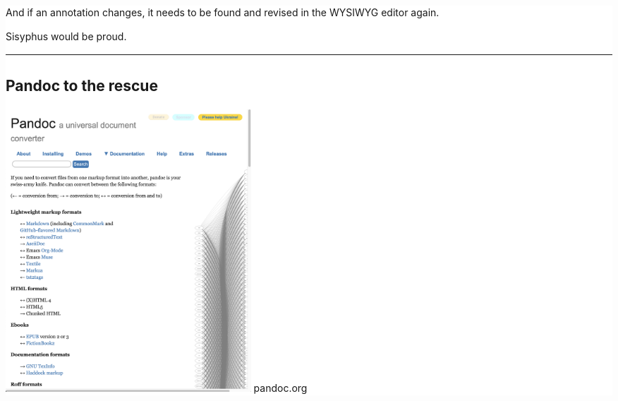And if an annotation changes, it needs to be found and revised in the WYSIWYG editor again.

Sisyphus would be proud.
</aside>

---
## Pandoc to the rescue

<p>
    <img src="images/pandoc.png" height="400" />
    <caption>pandoc.org</caption>
</p>
